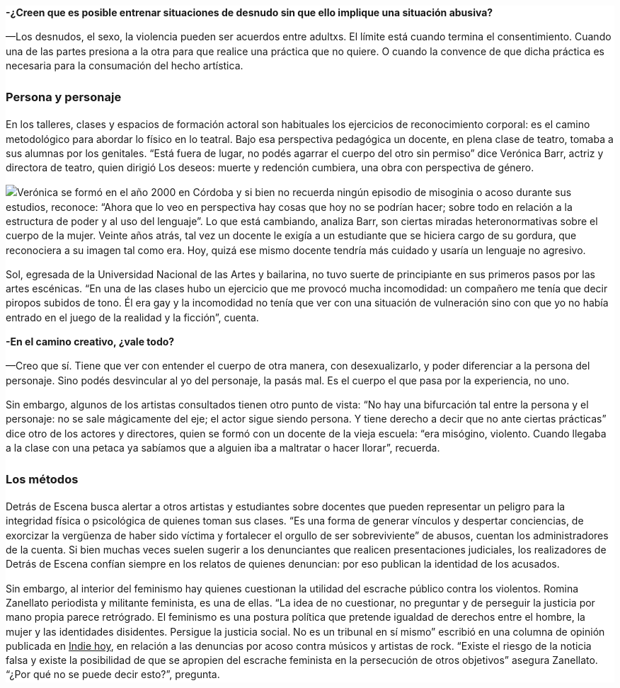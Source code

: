 **-¿Creen que es posible entrenar situaciones de desnudo sin que ello implique una situación abusiva?** 

—Los desnudos, el sexo, la violencia pueden ser acuerdos entre adultxs. El límite está cuando termina el consentimiento. Cuando una de las partes presiona a la otra para que realice una práctica que no quiere. O cuando la convence de que dicha práctica es necesaria para la consumación del hecho artística.


### Persona y personaje

En los talleres, clases y espacios de formación actoral son habituales los ejercicios de reconocimiento corporal: es el camino metodológico para abordar lo físico en lo teatral. Bajo esa perspectiva pedagógica un docente, en plena clase de teatro, tomaba a sus alumnas por los genitales. “Está fuera de lugar, no podés agarrar el cuerpo del otro sin permiso” dice Verónica Barr, actriz y directora de teatro, quien dirigió Los deseos: muerte y redención cumbiera, una obra con perspectiva de género.


![](https://64.media.tumblr.com/1099233ccfe4b787a616f63ab27e0895/tumblr_inline_pfxebaiKNZ1t6q87u_250.jpg)Verónica se formó en el año 2000 en Córdoba y si bien no recuerda ningún episodio de misoginia o acoso durante sus estudios, reconoce: “Ahora que lo veo en perspectiva hay cosas que hoy no se podrían hacer; sobre todo en relación a la estructura de poder y al uso del lenguaje”. Lo que está cambiando, analiza Barr, son ciertas miradas heteronormativas sobre el cuerpo de la mujer. Veinte años atrás, tal vez un docente le exigía a un estudiante que se hiciera cargo de su gordura, que reconociera a su imagen tal como era. Hoy, quizá ese mismo docente tendría más cuidado y usaría un lenguaje no agresivo.


Sol, egresada de la Universidad Nacional de las Artes y bailarina, no tuvo suerte de principiante en sus primeros pasos por las artes escénicas. “En una de las clases hubo un ejercicio que me provocó mucha incomodidad: un compañero me tenía que decir piropos subidos de tono. Él era gay y la incomodidad no tenía que ver con una situación de vulneración sino con que yo no había entrado en el juego de la realidad y la ficción”, cuenta. 


**-En el camino creativo, ¿vale todo?** 

—Creo que sí. Tiene que ver con entender el cuerpo de otra manera, con desexualizarlo, y poder diferenciar a la persona del personaje. Sino podés desvincular al yo del personaje, la pasás mal. Es el cuerpo el que pasa por la experiencia, no uno. 


Sin embargo, algunos de los artistas consultados tienen otro punto de vista: “No hay una bifurcación tal entre la persona y el personaje: no se sale mágicamente del eje; el actor sigue siendo persona. Y tiene derecho a decir que no ante ciertas prácticas” dice otro de los actores y directores, quien se formó con un docente de la vieja escuela: “era misógino, violento. Cuando llegaba a la clase con una petaca ya sabíamos que a alguien iba a maltratar o hacer llorar”, recuerda. 


### Los métodos

Detrás de Escena busca alertar a otros artistas y estudiantes sobre docentes que pueden representar un peligro para la integridad física o psicológica de quienes toman sus clases. “Es una forma de generar vínculos y despertar conciencias, de exorcizar la vergüenza de haber sido víctima y fortalecer el orgullo de ser sobreviviente” de abusos, cuentan los administradores de la cuenta. Si bien muchas veces suelen sugerir a los denunciantes que realicen presentaciones judiciales, los realizadores de Detrás de Escena confían siempre en los relatos de quienes denuncian: por eso publican la identidad de los acusados.

Sin embargo, al interior del feminismo hay quienes cuestionan la utilidad del escrache público contra los violentos. Romina Zanellato periodista y militante feminista, es una de ellas. “La idea de no cuestionar, no preguntar y de perseguir la justicia por mano propia parece retrógrado. El feminismo es una postura política que pretende igualdad de derechos entre el hombre, la mujer y las identidades disidentes. Persigue la justicia social. No es un tribunal en sí mismo” escribió en una columna de opinión publicada en  [Indie hoy](http://www.indiehoy.com/apuntes/la-lucha-es-hoy-09-discutamos-los-escraches-discutamos-a-los-tipos/), en relación a las denuncias por acoso contra músicos y artistas de rock. “Existe el riesgo de la noticia falsa y existe la posibilidad de que se apropien del escrache feminista en la persecución de otros objetivos” asegura Zanellato. “¿Por qué no se puede decir esto?”, pregunta.
